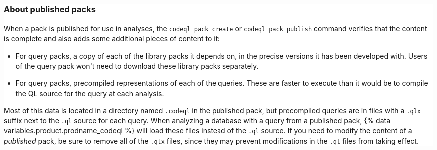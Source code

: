 ### About published packs

When a pack is published for use in analyses, the `codeql pack create` or `codeql pack publish` command verifies that the content is complete and also adds some additional pieces of content to it:

* For query packs, a copy of each of the library packs it depends on, in the precise versions it has been developed with. Users of the query pack won't need to download these library packs separately.

* For query packs, precompiled representations of each of the queries. These are faster to execute than it would be to compile the QL source for the query at each analysis.

Most of this data is located in a directory named `.codeql` in the published pack, but precompiled queries are in files with a `.qlx` suffix next to the `.ql` source for each query. When analyzing a database with a query from a published pack, {% data variables.product.prodname_codeql %} will load these files instead of the `.ql` source. If you need to modify the content of a _published_ pack, be sure to remove all of the `.qlx` files, since they may prevent modifications in the `.ql` files from taking effect.
